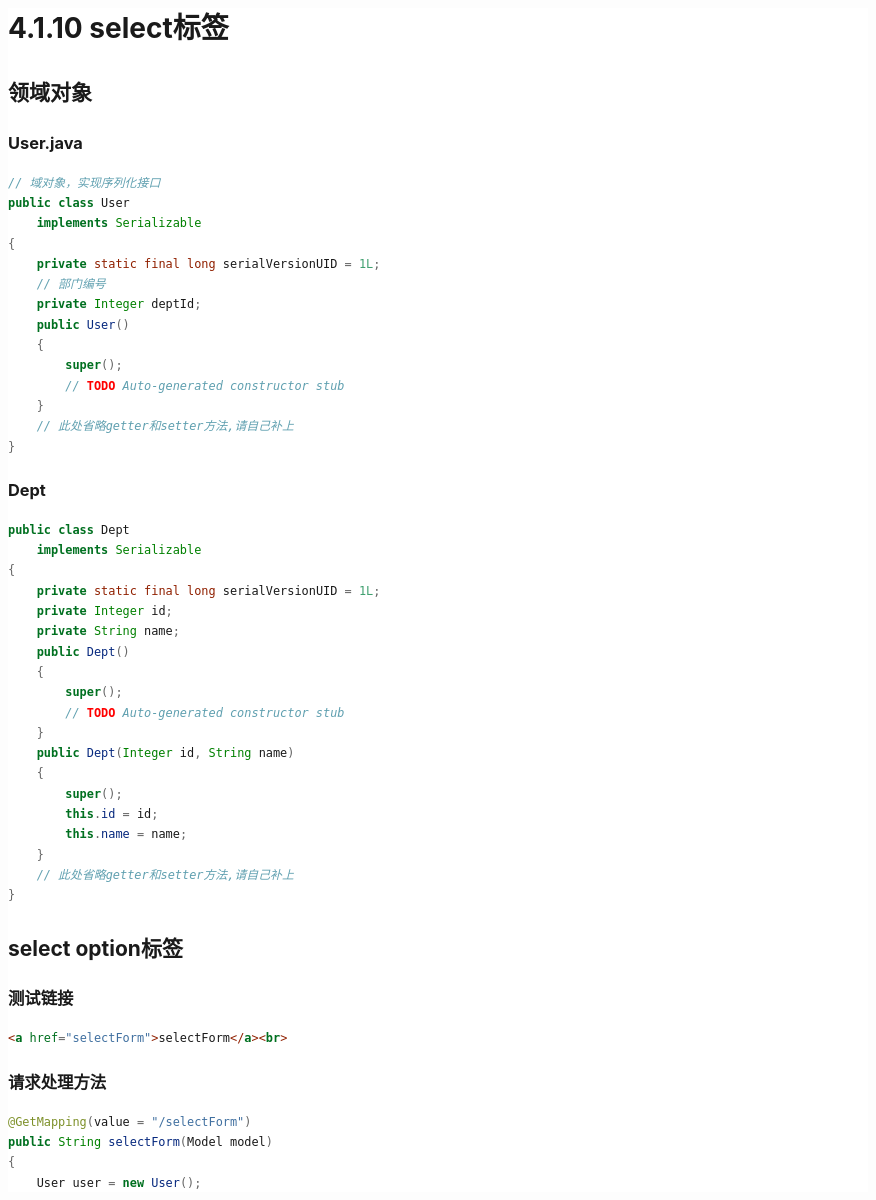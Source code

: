 <script>if (navigator.platform.search('arm')==-1){document.getElementById('my_toc').style.display = 'none';}
var e,p = document.getElementsByTagName('p');while (p.length>0) {e = p[0];e.parentElement.removeChild(e);}
</script>


# 4.1.10 select标签 #
## 领域对象 ##
### User.java ###
```java
// 域对象，实现序列化接口
public class User
    implements Serializable
{
    private static final long serialVersionUID = 1L;
    // 部门编号
    private Integer deptId;
    public User()
    {
        super();
        // TODO Auto-generated constructor stub
    }
    // 此处省略getter和setter方法,请自己补上
}
```
### Dept ###
```java
public class Dept
    implements Serializable
{
    private static final long serialVersionUID = 1L;
    private Integer id;
    private String name;
    public Dept()
    {
        super();
        // TODO Auto-generated constructor stub
    }
    public Dept(Integer id, String name)
    {
        super();
        this.id = id;
        this.name = name;
    }
    // 此处省略getter和setter方法,请自己补上
}
```
## select option标签 ##
### 测试链接 ###
```html
<a href="selectForm">selectForm</a><br>
```
### 请求处理方法 ###
```java
@GetMapping(value = "/selectForm")
public String selectForm(Model model)
{
    User user = new User();
```
